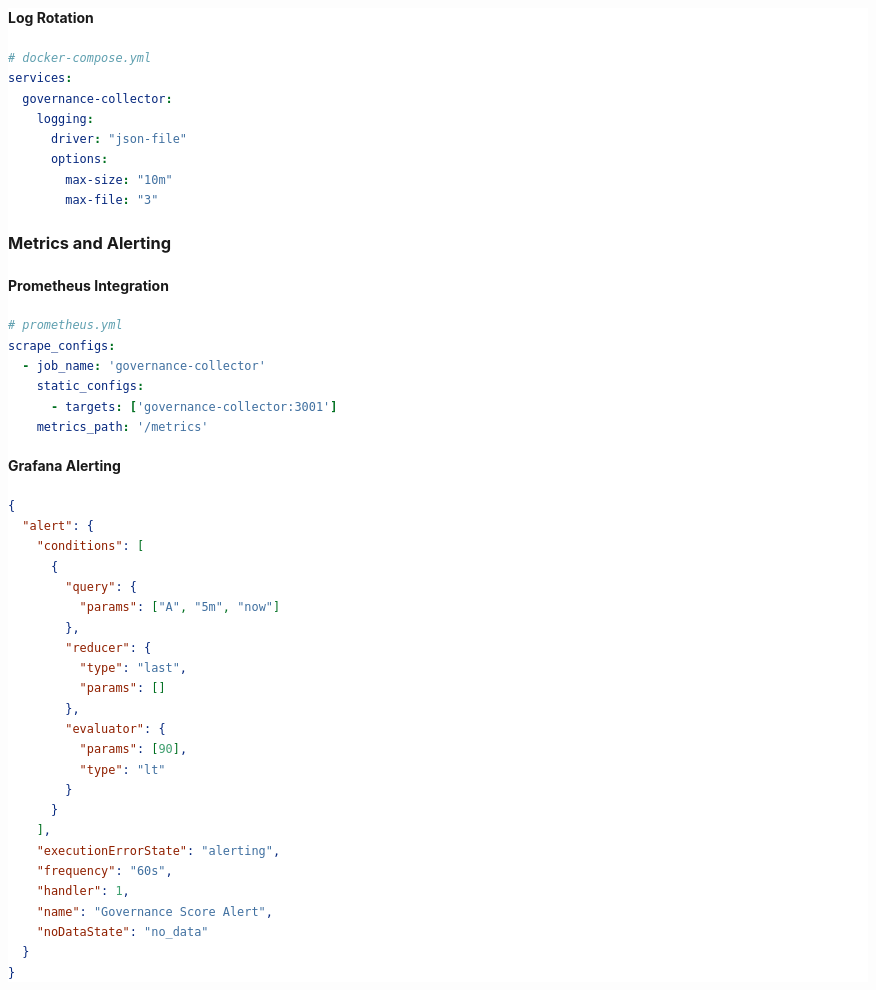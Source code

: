 #### Log Rotation
```yaml
# docker-compose.yml
services:
  governance-collector:
    logging:
      driver: "json-file"
      options:
        max-size: "10m"
        max-file: "3"
```

### Metrics and Alerting

#### Prometheus Integration
```yaml
# prometheus.yml
scrape_configs:
  - job_name: 'governance-collector'
    static_configs:
      - targets: ['governance-collector:3001']
    metrics_path: '/metrics'
```

#### Grafana Alerting
```json
{
  "alert": {
    "conditions": [
      {
        "query": {
          "params": ["A", "5m", "now"]
        },
        "reducer": {
          "type": "last",
          "params": []
        },
        "evaluator": {
          "params": [90],
          "type": "lt"
        }
      }
    ],
    "executionErrorState": "alerting",
    "frequency": "60s",
    "handler": 1,
    "name": "Governance Score Alert",
    "noDataState": "no_data"
  }
}
```
